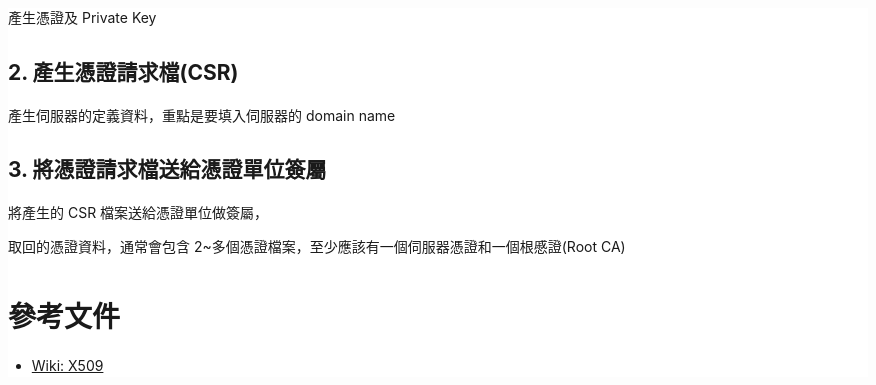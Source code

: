 產生憑證及 Private Key

## 2. 產生憑證請求檔(CSR)

產生伺服器的定義資料，重點是要填入伺服器的 domain name

## 3. 將憑證請求檔送給憑證單位簽屬

將產生的 CSR 檔案送給憑證單位做簽屬，

取回的憑證資料，通常會包含 2~多個憑證檔案，至少應該有一個伺服器憑證和一個根慼證(Root CA)

# 參考文件

- [Wiki: X509][wiki_x509]

[wiki_x509]: https://en.wikipedia.org/wiki/X.509
[mozilla_cipher_suites]: https://wiki.mozilla.org/Security/Server_Side_TLS
